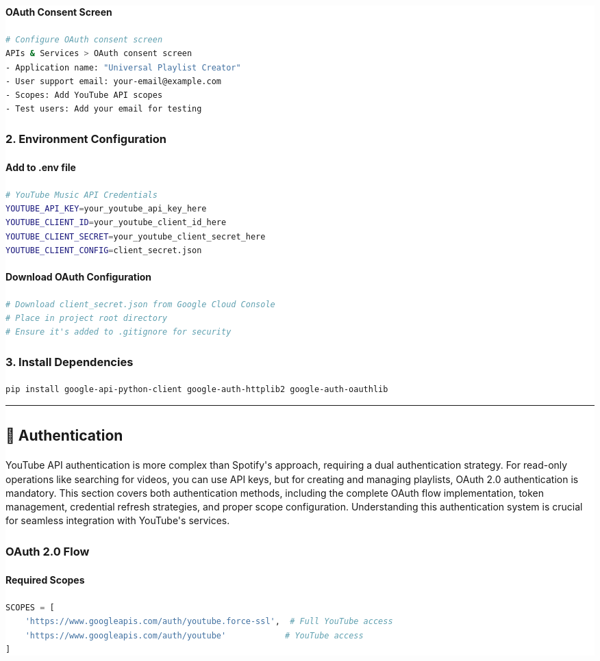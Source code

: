#### **OAuth Consent Screen**
```bash
# Configure OAuth consent screen
APIs & Services > OAuth consent screen
- Application name: "Universal Playlist Creator"
- User support email: your-email@example.com
- Scopes: Add YouTube API scopes
- Test users: Add your email for testing
```

### **2. Environment Configuration**

#### **Add to .env file**
```bash
# YouTube Music API Credentials
YOUTUBE_API_KEY=your_youtube_api_key_here
YOUTUBE_CLIENT_ID=your_youtube_client_id_here
YOUTUBE_CLIENT_SECRET=your_youtube_client_secret_here
YOUTUBE_CLIENT_CONFIG=client_secret.json
```

#### **Download OAuth Configuration**
```bash
# Download client_secret.json from Google Cloud Console
# Place in project root directory
# Ensure it's added to .gitignore for security
```

### **3. Install Dependencies**
```bash
pip install google-api-python-client google-auth-httplib2 google-auth-oauthlib
```

---

## 🔑 **Authentication**

YouTube API authentication is more complex than Spotify's approach, requiring a dual authentication strategy. For read-only operations like searching for videos, you can use API keys, but for creating and managing playlists, OAuth 2.0 authentication is mandatory. This section covers both authentication methods, including the complete OAuth flow implementation, token management, credential refresh strategies, and proper scope configuration. Understanding this authentication system is crucial for seamless integration with YouTube's services.

### **OAuth 2.0 Flow**

#### **Required Scopes**
```python
SCOPES = [
    'https://www.googleapis.com/auth/youtube.force-ssl',  # Full YouTube access
    'https://www.googleapis.com/auth/youtube'            # YouTube access
]
```

